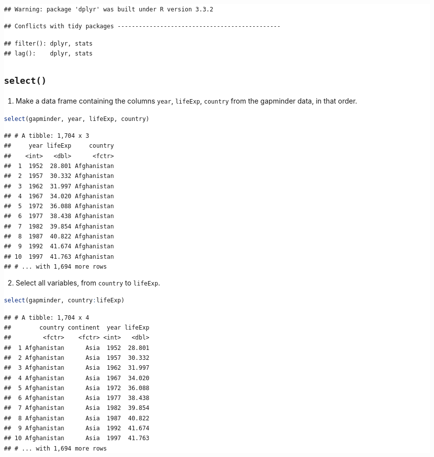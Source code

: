 ```
## Warning: package 'dplyr' was built under R version 3.3.2
```

```
## Conflicts with tidy packages ----------------------------------------------
```

```
## filter(): dplyr, stats
## lag():    dplyr, stats
```


## `select()`

1. Make a data frame containing the columns `year`, `lifeExp`, `country` from the gapminder data, in that order.

```r
select(gapminder, year, lifeExp, country)
```

```
## # A tibble: 1,704 x 3
##     year lifeExp     country
##    <int>   <dbl>      <fctr>
##  1  1952  28.801 Afghanistan
##  2  1957  30.332 Afghanistan
##  3  1962  31.997 Afghanistan
##  4  1967  34.020 Afghanistan
##  5  1972  36.088 Afghanistan
##  6  1977  38.438 Afghanistan
##  7  1982  39.854 Afghanistan
##  8  1987  40.822 Afghanistan
##  9  1992  41.674 Afghanistan
## 10  1997  41.763 Afghanistan
## # ... with 1,694 more rows
```

2. Select all variables, from `country` to `lifeExp`. 

```r
select(gapminder, country:lifeExp)
```

```
## # A tibble: 1,704 x 4
##        country continent  year lifeExp
##         <fctr>    <fctr> <int>   <dbl>
##  1 Afghanistan      Asia  1952  28.801
##  2 Afghanistan      Asia  1957  30.332
##  3 Afghanistan      Asia  1962  31.997
##  4 Afghanistan      Asia  1967  34.020
##  5 Afghanistan      Asia  1972  36.088
##  6 Afghanistan      Asia  1977  38.438
##  7 Afghanistan      Asia  1982  39.854
##  8 Afghanistan      Asia  1987  40.822
##  9 Afghanistan      Asia  1992  41.674
## 10 Afghanistan      Asia  1997  41.763
## # ... with 1,694 more rows
```

